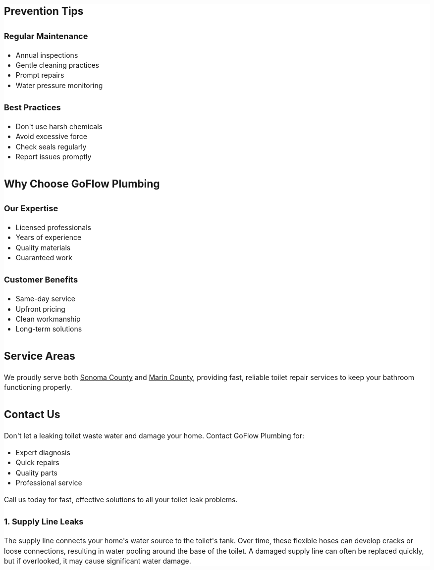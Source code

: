 ## Prevention Tips

### Regular Maintenance
- Annual inspections
- Gentle cleaning practices
- Prompt repairs
- Water pressure monitoring

### Best Practices
- Don't use harsh chemicals
- Avoid excessive force
- Check seals regularly
- Report issues promptly

## Why Choose GoFlow Plumbing

### Our Expertise
- Licensed professionals
- Years of experience
- Quality materials
- Guaranteed work

### Customer Benefits
- Same-day service
- Upfront pricing
- Clean workmanship
- Long-term solutions

## Service Areas

We proudly serve both [Sonoma County](/sonoma-county-plumbing) and [Marin County](/marin-county-plumbing), providing fast, reliable toilet repair services to keep your bathroom functioning properly.

## Contact Us

Don't let a leaking toilet waste water and damage your home. Contact GoFlow Plumbing for:
- Expert diagnosis
- Quick repairs
- Quality parts
- Professional service

Call us today for fast, effective solutions to all your toilet leak problems.


### 1. Supply Line Leaks
The supply line connects your home's water source to the toilet's tank. Over time, these flexible hoses can develop cracks or loose connections, resulting in water pooling around the base of the toilet. A damaged supply line can often be replaced quickly, but if overlooked, it may cause significant water damage.
